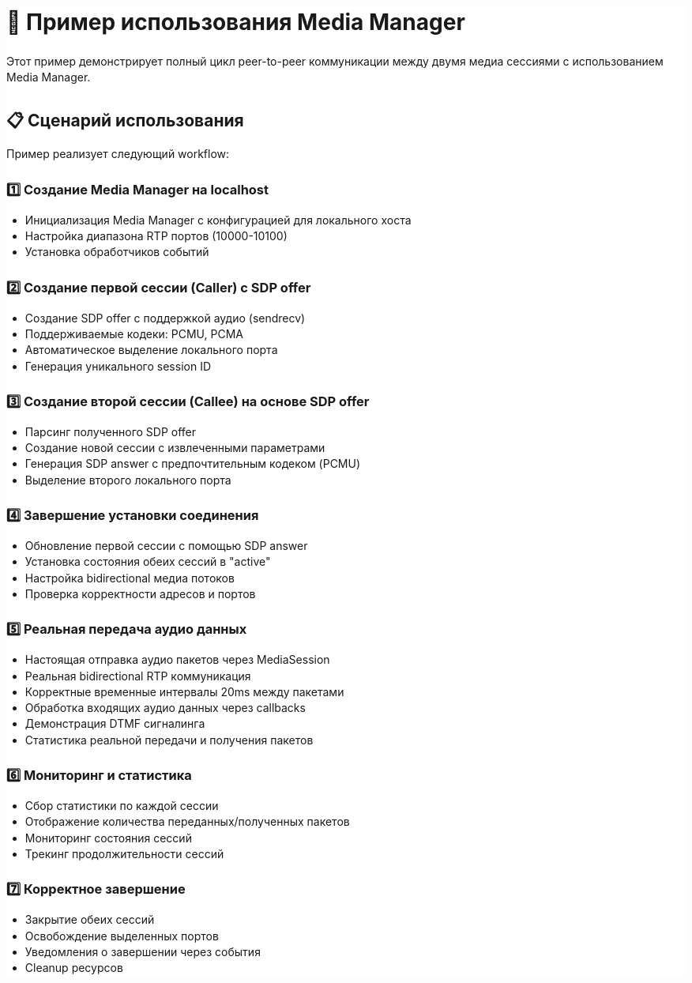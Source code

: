 # 🎯 Пример использования Media Manager

Этот пример демонстрирует полный цикл peer-to-peer коммуникации между двумя медиа сессиями с использованием Media Manager.

## 📋 Сценарий использования

Пример реализует следующий workflow:

### 1️⃣ Создание Media Manager на localhost
- Инициализация Media Manager с конфигурацией для локального хоста
- Настройка диапазона RTP портов (10000-10100)
- Установка обработчиков событий

### 2️⃣ Создание первой сессии (Caller) с SDP offer
- Создание SDP offer с поддержкой аудио (sendrecv)
- Поддерживаемые кодеки: PCMU, PCMA
- Автоматическое выделение локального порта
- Генерация уникального session ID

### 3️⃣ Создание второй сессии (Callee) на основе SDP offer
- Парсинг полученного SDP offer
- Создание новой сессии с извлеченными параметрами
- Генерация SDP answer с предпочтительным кодеком (PCMU)
- Выделение второго локального порта

### 4️⃣ Завершение установки соединения
- Обновление первой сессии с помощью SDP answer
- Установка состояния обеих сессий в "active"
- Настройка bidirectional медиа потоков
- Проверка корректности адресов и портов

### 5️⃣ Реальная передача аудио данных
- Настоящая отправка аудио пакетов через MediaSession
- Реальная bidirectional RTP коммуникация
- Корректные временные интервалы 20ms между пакетами
- Обработка входящих аудио данных через callbacks
- Демонстрация DTMF сигналинга
- Статистика реальной передачи и получения пакетов

### 6️⃣ Мониторинг и статистика
- Сбор статистики по каждой сессии
- Отображение количества переданных/полученных пакетов
- Мониторинг состояния сессий
- Трекинг продолжительности сессий

### 7️⃣ Корректное завершение
- Закрытие обеих сессий
- Освобождение выделенных портов
- Уведомления о завершении через события
- Cleanup ресурсов
